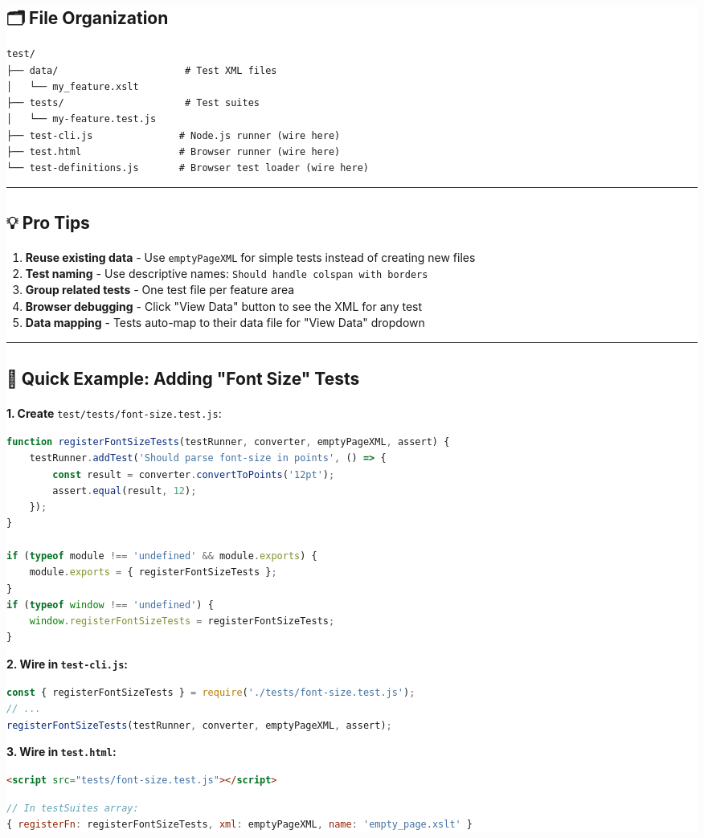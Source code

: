 
## 🗂️ File Organization

```
test/
├── data/                      # Test XML files
│   └── my_feature.xslt
├── tests/                     # Test suites
│   └── my-feature.test.js
├── test-cli.js               # Node.js runner (wire here)
├── test.html                 # Browser runner (wire here)
└── test-definitions.js       # Browser test loader (wire here)
```

---

## 💡 Pro Tips

1. **Reuse existing data** - Use `emptyPageXML` for simple tests instead of creating new files
2. **Test naming** - Use descriptive names: `Should handle colspan with borders`
3. **Group related tests** - One test file per feature area
4. **Browser debugging** - Click "View Data" button to see the XML for any test
5. **Data mapping** - Tests auto-map to their data file for "View Data" dropdown

---

## 🚀 Quick Example: Adding "Font Size" Tests

**1. Create** `test/tests/font-size.test.js`:
```javascript
function registerFontSizeTests(testRunner, converter, emptyPageXML, assert) {
    testRunner.addTest('Should parse font-size in points', () => {
        const result = converter.convertToPoints('12pt');
        assert.equal(result, 12);
    });
}

if (typeof module !== 'undefined' && module.exports) {
    module.exports = { registerFontSizeTests };
}
if (typeof window !== 'undefined') {
    window.registerFontSizeTests = registerFontSizeTests;
}
```

**2. Wire in `test-cli.js`:**
```javascript
const { registerFontSizeTests } = require('./tests/font-size.test.js');
// ...
registerFontSizeTests(testRunner, converter, emptyPageXML, assert);
```

**3. Wire in `test.html`:**
```html
<script src="tests/font-size.test.js"></script>
```
```javascript
// In testSuites array:
{ registerFn: registerFontSizeTests, xml: emptyPageXML, name: 'empty_page.xslt' }
```
